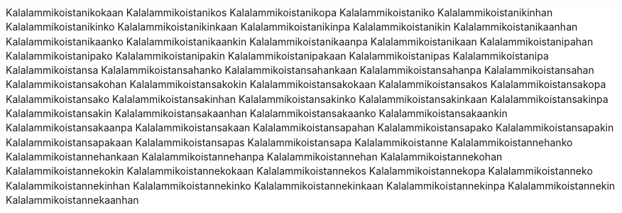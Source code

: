 Kalalammikoistanikokaan
Kalalammikoistanikos
Kalalammikoistanikopa
Kalalammikoistaniko
Kalalammikoistanikinhan
Kalalammikoistanikinko
Kalalammikoistanikinkaan
Kalalammikoistanikinpa
Kalalammikoistanikin
Kalalammikoistanikaanhan
Kalalammikoistanikaanko
Kalalammikoistanikaankin
Kalalammikoistanikaanpa
Kalalammikoistanikaan
Kalalammikoistanipahan
Kalalammikoistanipako
Kalalammikoistanipakin
Kalalammikoistanipakaan
Kalalammikoistanipas
Kalalammikoistanipa
Kalalammikoistansa
Kalalammikoistansahanko
Kalalammikoistansahankaan
Kalalammikoistansahanpa
Kalalammikoistansahan
Kalalammikoistansakohan
Kalalammikoistansakokin
Kalalammikoistansakokaan
Kalalammikoistansakos
Kalalammikoistansakopa
Kalalammikoistansako
Kalalammikoistansakinhan
Kalalammikoistansakinko
Kalalammikoistansakinkaan
Kalalammikoistansakinpa
Kalalammikoistansakin
Kalalammikoistansakaanhan
Kalalammikoistansakaanko
Kalalammikoistansakaankin
Kalalammikoistansakaanpa
Kalalammikoistansakaan
Kalalammikoistansapahan
Kalalammikoistansapako
Kalalammikoistansapakin
Kalalammikoistansapakaan
Kalalammikoistansapas
Kalalammikoistansapa
Kalalammikoistanne
Kalalammikoistannehanko
Kalalammikoistannehankaan
Kalalammikoistannehanpa
Kalalammikoistannehan
Kalalammikoistannekohan
Kalalammikoistannekokin
Kalalammikoistannekokaan
Kalalammikoistannekos
Kalalammikoistannekopa
Kalalammikoistanneko
Kalalammikoistannekinhan
Kalalammikoistannekinko
Kalalammikoistannekinkaan
Kalalammikoistannekinpa
Kalalammikoistannekin
Kalalammikoistannekaanhan